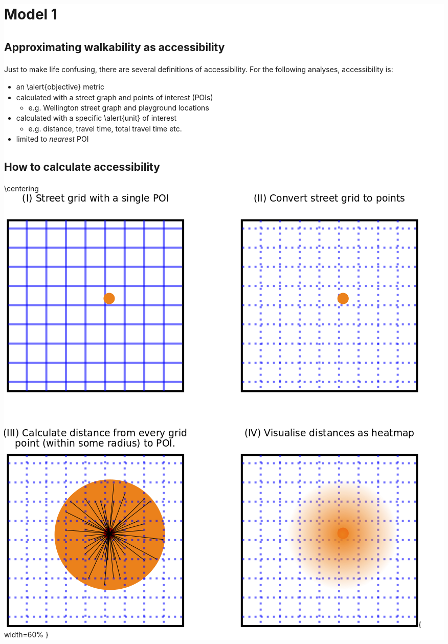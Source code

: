 # Model 1

## Approximating walkability as accessibility
Just to make life confusing, there are several definitions of accessibility. For the following analyses, accessibility is:

- an \alert{objective} metric
- calculated with a street graph and points of interest (POIs)
    - e.g. Wellington street graph and playground locations
- calculated with a specific \alert{unit} of interest
    - e.g. distance, travel time, total travel time etc.
- limited to _nearest_ POI

## How to calculate accessibility
\centering
![](images/accessibility-analysis-schematic.png){ width=60% }
